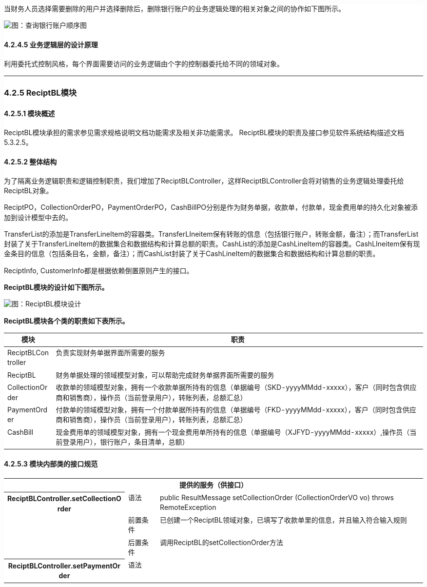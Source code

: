 当财务人员选择需要删除的用户并选择删除后，删除银行账户的业务逻辑处理的相关对象之间的协作如下图所示。

![图：查询银行账户顺序图](http://101.37.19.32:10080/161250181/ERPnju/raw/master/doc/md/详细设计文档图/查询银行账户顺序图.png)

#### 4.2.4.5 业务逻辑层的设计原理

利用委托式控制风格，每个界面需要访问的业务逻辑由个字的控制器委托给不同的领域对象。

-----------

### 4.2.5 ReciptBL模块

#### 4.2.5.1 模块概述

ReciptBL模块承担的需求参见需求规格说明文档功能需求及相关非功能需求。
ReciptBL模块的职责及接口参见软件系统结构描述文档5.3.2.5。

#### 4.2.5.2 整体结构

为了隔离业务逻辑职责和逻辑控制职责，我们增加了ReciptBLController，这样ReciptBLController会将对销售的业务逻辑处理委托给ReciptBL对象。

ReciptPO，CollectionOrderPO，PaymentOrderPO，CashBillPO分别是作为财务单据，收款单，付款单，现金费用单的持久化对象被添加到设计模型中去的。

TransferList的添加是TransferLineItem的容器类。TransferLIneitem保有转账的信息（包括银行账户，转账金额，备注）；而TransferList封装了关于TransferLineItem的数据集合和数据结构和计算总额的职责。CashList的添加是CashLineItem的容器类。CashLIneitem保有现金条目的信息（包括条目名，金额，备注）；而CashList封装了关于CashLineItem的数据集合和数据结构和计算总额的职责。

ReciptInfo, CustomerInfo都是根据依赖倒置原则产生的接口。

**ReciptBL模块的设计如下图所示。**

![图：ReciptBL模块设计](http://101.37.19.32:10080/161250181/ERPnju/raw/master/doc/md/详细设计文档图/ReciptBL模块设计.png)

**ReciptBL模块各个类的职责如下表所示。**

模块 | 职责
---|---
ReciptBLController | 负责实现财务单据界面所需要的服务
ReciptBL | 财务单据处理的领域模型对象，可以帮助完成财务单据界面所需要的服务
CollectionOrder | 收款单的领域模型对象，拥有一个收款单据所持有的信息（单据编号（SKD-yyyyMMdd-xxxxx），客户（同时包含供应商和销售商），操作员（当前登录用户），转账列表，总额汇总）
PaymentOrder | 付款单的领域模型对象，拥有一个付款单据所持有的信息（单据编号（FKD-yyyyMMdd-xxxxx），客户（同时包含供应商和销售商），操作员（当前登录用户），转账列表，总额汇总）
CashBill | 现金费用单的领域模型对象，拥有一个现金费用单所持有的信息（单据编号（XJFYD-yyyyMMdd-xxxxx）,操作员（当前登录用户），银行账户，条目清单，总额）


#### 4.2.5.3 模块内部类的接口规范

<table>
    <tr>
        <th colspan="3">提供的服务（供接口）</th>
    </tr>
    <tr>
        <th rowspan="3">ReciptBLController.setCollectionOrder</th>
        <td>语法</td>
        <td>public ResultMessage setCollectionOrder (CollectionOrderVO vo) throws RemoteException</td>
    </tr>
    <tr>
        <td>前置条件</td>
        <td>已创建一个ReciptBL领域对象，已填写了收款单里的信息，并且输入符合输入规则</td>
    </tr>
    <tr>
        <td>后置条件</td>
        <td>调用ReciptBL的setCollectionOrder方法</td>
    </tr>
    <tr>
        <th rowspan="3">ReciptBLController.setPaymentOrder</th>
        <td>语法</td>